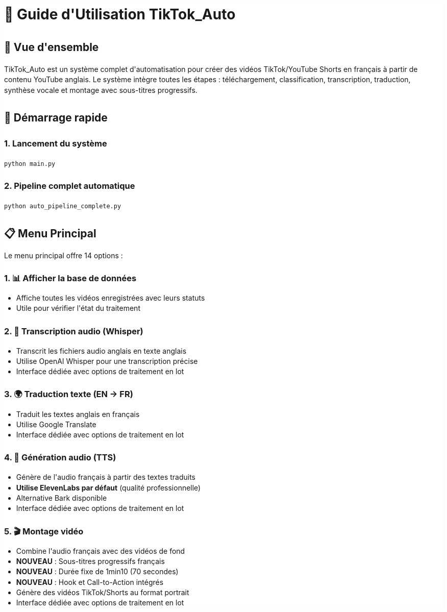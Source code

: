# 🎵 Guide d'Utilisation TikTok_Auto

## 🎯 Vue d'ensemble

TikTok_Auto est un système complet d'automatisation pour créer des vidéos TikTok/YouTube Shorts en français à partir de contenu YouTube anglais. Le système intègre toutes les étapes : téléchargement, classification, transcription, traduction, synthèse vocale et montage avec sous-titres progressifs.

## 🚀 Démarrage rapide

### 1. Lancement du système
```bash
python main.py
```

### 2. Pipeline complet automatique
```bash
python auto_pipeline_complete.py
```

## 📋 Menu Principal

Le menu principal offre 14 options :

### 1. 📊 Afficher la base de données
- Affiche toutes les vidéos enregistrées avec leurs statuts
- Utile pour vérifier l'état du traitement

### 2. 🎤 Transcription audio (Whisper)
- Transcrit les fichiers audio anglais en texte anglais
- Utilise OpenAI Whisper pour une transcription précise
- Interface dédiée avec options de traitement en lot

### 3. 🌍 Traduction texte (EN → FR)
- Traduit les textes anglais en français
- Utilise Google Translate
- Interface dédiée avec options de traitement en lot

### 4. 🎵 Génération audio (TTS)
- Génère de l'audio français à partir des textes traduits
- **Utilise ElevenLabs par défaut** (qualité professionnelle)
- Alternative Bark disponible
- Interface dédiée avec options de traitement en lot

### 5. 🎬 Montage vidéo
- Combine l'audio français avec des vidéos de fond
- **NOUVEAU** : Sous-titres progressifs français
- **NOUVEAU** : Durée fixe de 1min10 (70 secondes)
- **NOUVEAU** : Hook et Call-to-Action intégrés
- Génère des vidéos TikTok/Shorts au format portrait
- Interface dédiée avec options de traitement en lot
